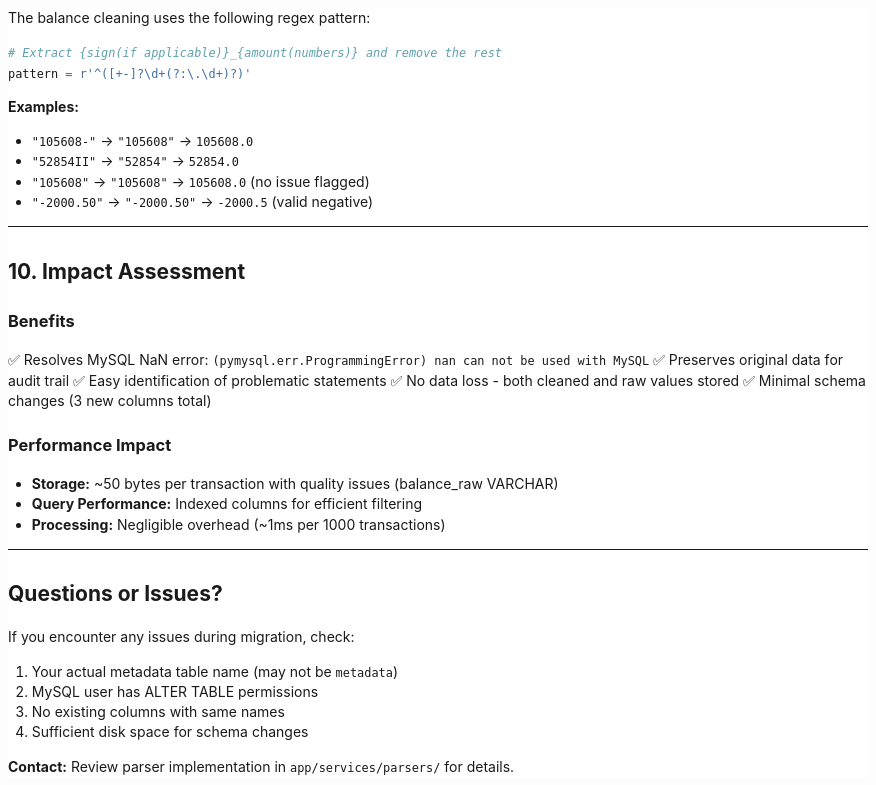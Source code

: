 The balance cleaning uses the following regex pattern:

```python
# Extract {sign(if applicable)}_{amount(numbers)} and remove the rest
pattern = r'^([+-]?\d+(?:\.\d+)?)'
```

**Examples:**
- `"105608-"` → `"105608"` → `105608.0`
- `"52854II"` → `"52854"` → `52854.0`
- `"105608"` → `"105608"` → `105608.0` (no issue flagged)
- `"-2000.50"` → `"-2000.50"` → `-2000.5` (valid negative)

---

## 10. Impact Assessment

### Benefits
✅ Resolves MySQL NaN error: `(pymysql.err.ProgrammingError) nan can not be used with MySQL`
✅ Preserves original data for audit trail
✅ Easy identification of problematic statements
✅ No data loss - both cleaned and raw values stored
✅ Minimal schema changes (3 new columns total)

### Performance Impact
- **Storage:** ~50 bytes per transaction with quality issues (balance_raw VARCHAR)
- **Query Performance:** Indexed columns for efficient filtering
- **Processing:** Negligible overhead (~1ms per 1000 transactions)

---

## Questions or Issues?

If you encounter any issues during migration, check:
1. Your actual metadata table name (may not be `metadata`)
2. MySQL user has ALTER TABLE permissions
3. No existing columns with same names
4. Sufficient disk space for schema changes

**Contact:** Review parser implementation in `app/services/parsers/` for details.
